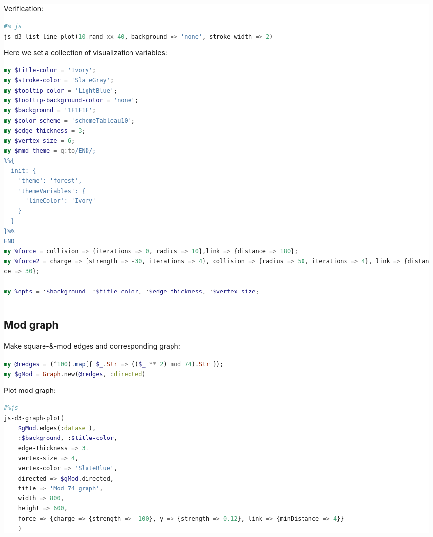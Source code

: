 Verification:

```raku
#% js
js-d3-list-line-plot(10.rand xx 40, background => 'none', stroke-width => 2)
```

Here we set a collection of visualization variables:

```raku
my $title-color = 'Ivory';
my $stroke-color = 'SlateGray';
my $tooltip-color = 'LightBlue';
my $tooltip-background-color = 'none';
my $background = '1F1F1F';
my $color-scheme = 'schemeTableau10';
my $edge-thickness = 3;
my $vertex-size = 6;
my $mmd-theme = q:to/END/;
%%{
  init: {
    'theme': 'forest',
    'themeVariables': {
      'lineColor': 'Ivory'
    }
  }
}%%
END
my %force = collision => {iterations => 0, radius => 10},link => {distance => 180};
my %force2 = charge => {strength => -30, iterations => 4}, collision => {radius => 50, iterations => 4}, link => {distance => 30};

my %opts = :$background, :$title-color, :$edge-thickness, :$vertex-size;
```

--------

## Mod graph


Make square-&-mod edges and corresponding graph:

```raku
my @redges = (^100).map({ $_.Str => (($_ ** 2) mod 74).Str });
my $gMod = Graph.new(@redges, :directed)
```

Plot mod graph:

```raku
#%js
js-d3-graph-plot(
    $gMod.edges(:dataset),
    :$background, :$title-color, 
    edge-thickness => 3, 
    vertex-size => 4,
    vertex-color => 'SlateBlue',
    directed => $gMod.directed,
    title => 'Mod 74 graph', 
    width => 800,
    height => 600, 
    force => {charge => {strength => -100}, y => {strength => 0.12}, link => {minDistance => 4}}
    )
```
